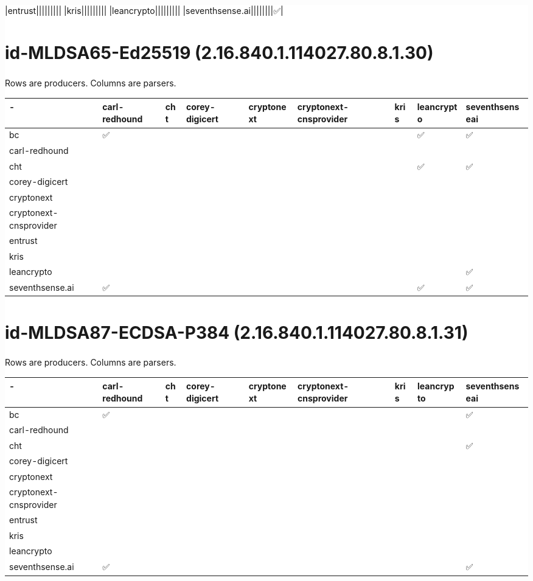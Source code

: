 |entrust|||||||||
|kris|||||||||
|leancrypto|||||||||
|seventhsense.ai||||||||✅|

# id-MLDSA65-Ed25519 (2.16.840.1.114027.80.8.1.30)


Rows are producers. Columns are parsers.

|-|carl-redhound|cht|corey-digicert|cryptonext|cryptonext-cnsprovider|kris|leancrypto|seventhsenseai|
| :--- | :--- | :--- | :--- | :--- | :--- | :--- | :--- | :--- |
|bc|✅||||||✅|✅|
|carl-redhound|||||||||
|cht|||||||✅|✅|
|corey-digicert|||||||||
|cryptonext|||||||||
|cryptonext-cnsprovider|||||||||
|entrust|||||||||
|kris|||||||||
|leancrypto||||||||✅|
|seventhsense.ai|✅||||||✅|✅|

# id-MLDSA87-ECDSA-P384 (2.16.840.1.114027.80.8.1.31)


Rows are producers. Columns are parsers.

|-|carl-redhound|cht|corey-digicert|cryptonext|cryptonext-cnsprovider|kris|leancrypto|seventhsenseai|
| :--- | :--- | :--- | :--- | :--- | :--- | :--- | :--- | :--- |
|bc|✅|||||||✅|
|carl-redhound|||||||||
|cht||||||||✅|
|corey-digicert|||||||||
|cryptonext|||||||||
|cryptonext-cnsprovider|||||||||
|entrust|||||||||
|kris|||||||||
|leancrypto|||||||||
|seventhsense.ai|✅|||||||✅|

